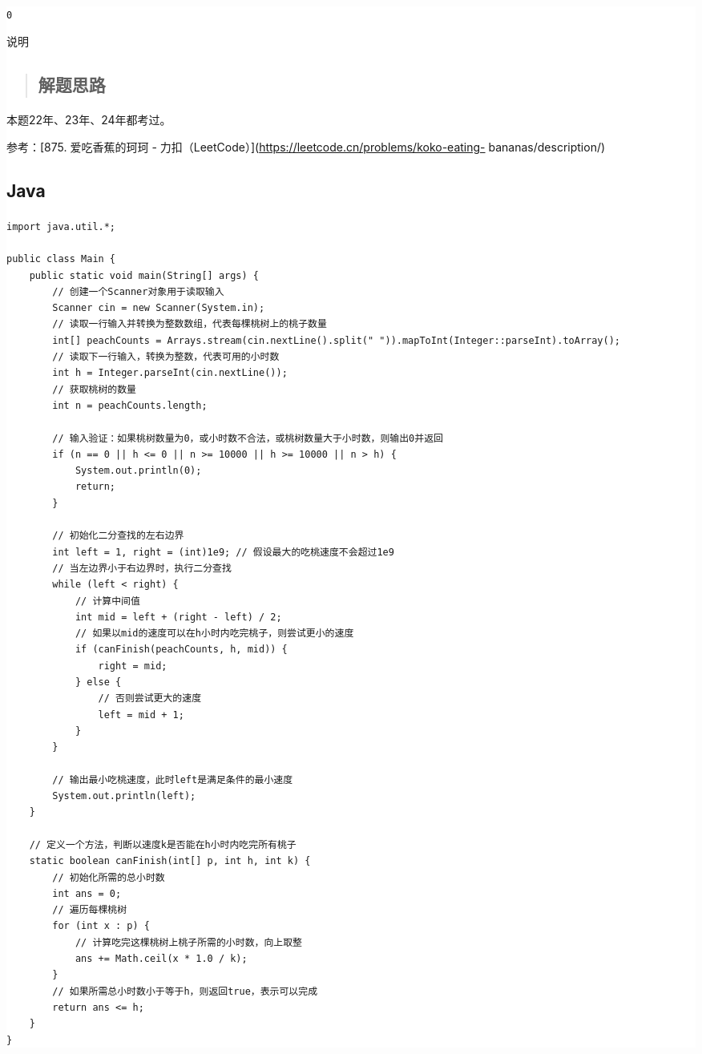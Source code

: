     
    
    0
    

说明

> ## 解题思路

本题22年、23年、24年都考过。

参考：[875\. 爱吃香蕉的珂珂 - 力扣（LeetCode）](https://leetcode.cn/problems/koko-eating-
bananas/description/)

## Java

    
    
    import java.util.*;
    
    public class Main {
        public static void main(String[] args) {
            // 创建一个Scanner对象用于读取输入
            Scanner cin = new Scanner(System.in);
            // 读取一行输入并转换为整数数组，代表每棵桃树上的桃子数量
            int[] peachCounts = Arrays.stream(cin.nextLine().split(" ")).mapToInt(Integer::parseInt).toArray();
            // 读取下一行输入，转换为整数，代表可用的小时数
            int h = Integer.parseInt(cin.nextLine());
            // 获取桃树的数量
            int n = peachCounts.length;
     
            // 输入验证：如果桃树数量为0，或小时数不合法，或桃树数量大于小时数，则输出0并返回
            if (n == 0 || h <= 0 || n >= 10000 || h >= 10000 || n > h) {
                System.out.println(0);
                return;
            }
    
            // 初始化二分查找的左右边界
            int left = 1, right = (int)1e9; // 假设最大的吃桃速度不会超过1e9
            // 当左边界小于右边界时，执行二分查找
            while (left < right) {
                // 计算中间值
                int mid = left + (right - left) / 2;
                // 如果以mid的速度可以在h小时内吃完桃子，则尝试更小的速度
                if (canFinish(peachCounts, h, mid)) {
                    right = mid;
                } else {
                    // 否则尝试更大的速度
                    left = mid + 1;
                }
            }
    
            // 输出最小吃桃速度，此时left是满足条件的最小速度
            System.out.println(left);
        }
    
        // 定义一个方法，判断以速度k是否能在h小时内吃完所有桃子
        static boolean canFinish(int[] p, int h, int k) {
            // 初始化所需的总小时数
            int ans = 0;
            // 遍历每棵桃树
            for (int x : p) {
                // 计算吃完这棵桃树上桃子所需的小时数，向上取整
                ans += Math.ceil(x * 1.0 / k);
            }
            // 如果所需总小时数小于等于h，则返回true，表示可以完成
            return ans <= h;
        }
    }
    